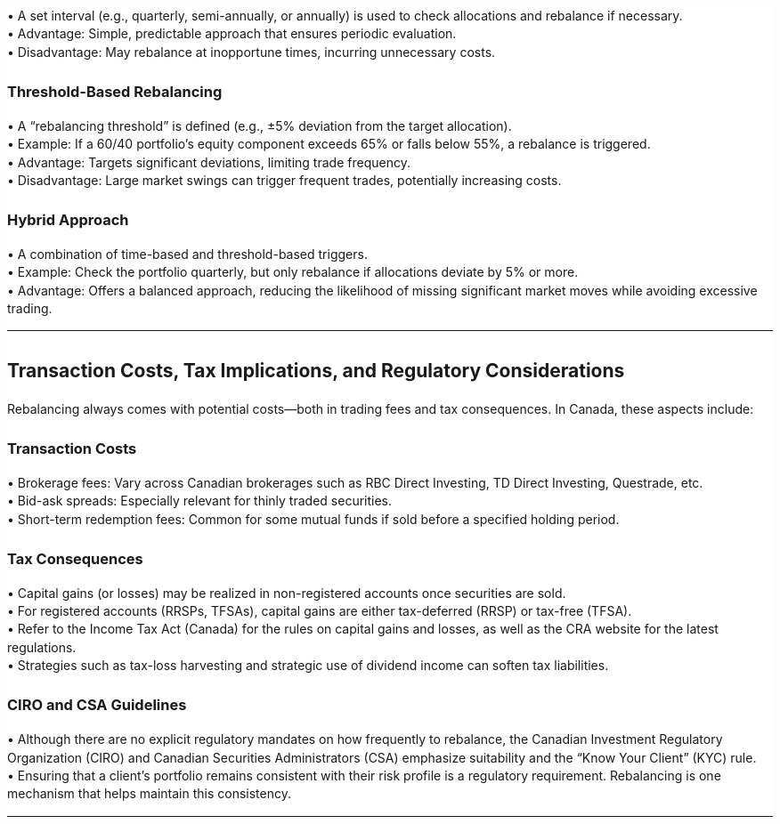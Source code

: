 • A set interval (e.g., quarterly, semi-annually, or annually) is used to check allocations and rebalance if necessary.  
• Advantage: Simple, predictable approach that ensures periodic evaluation.  
• Disadvantage: May rebalance at inopportune times, incurring unnecessary costs.

### Threshold-Based Rebalancing

• A “rebalancing threshold” is defined (e.g., ±5% deviation from the target allocation).  
• Example: If a 60/40 portfolio’s equity component exceeds 65% or falls below 55%, a rebalance is triggered.  
• Advantage: Targets significant deviations, limiting trade frequency.  
• Disadvantage: Large market swings can trigger frequent trades, potentially increasing costs.

### Hybrid Approach

• A combination of time-based and threshold-based triggers.  
• Example: Check the portfolio quarterly, but only rebalance if allocations deviate by 5% or more.  
• Advantage: Offers a balanced approach, reducing the likelihood of missing significant market moves while avoiding excessive trading.

---

## Transaction Costs, Tax Implications, and Regulatory Considerations

Rebalancing always comes with potential costs—both in trading fees and tax consequences. In Canada, these aspects include:

### Transaction Costs

• Brokerage fees: Vary across Canadian brokerages such as RBC Direct Investing, TD Direct Investing, Questrade, etc.  
• Bid-ask spreads: Especially relevant for thinly traded securities.  
• Short-term redemption fees: Common for some mutual funds if sold before a specified holding period.  

### Tax Consequences

• Capital gains (or losses) may be realized in non-registered accounts once securities are sold.  
• For registered accounts (RRSPs, TFSAs), capital gains are either tax-deferred (RRSP) or tax-free (TFSA).  
• Refer to the Income Tax Act (Canada) for the rules on capital gains and losses, as well as the CRA website for the latest regulations.  
• Strategies such as tax-loss harvesting and strategic use of dividend income can soften tax liabilities.  

### CIRO and CSA Guidelines

• Although there are no explicit regulatory mandates on how frequently to rebalance, the Canadian Investment Regulatory Organization (CIRO) and Canadian Securities Administrators (CSA) emphasize suitability and the “Know Your Client” (KYC) rule.  
• Ensuring that a client’s portfolio remains consistent with their risk profile is a regulatory requirement. Rebalancing is one mechanism that helps maintain this consistency.

---